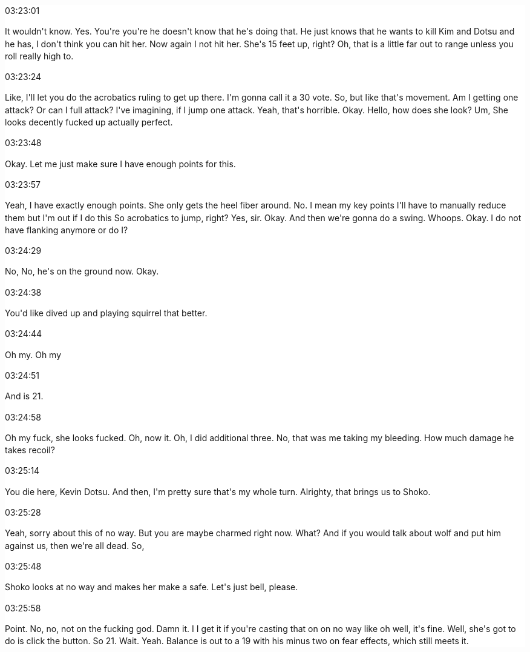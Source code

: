 03:23:01

It wouldn't know. Yes. You're you're he doesn't know that he's doing that. He just knows that he wants to kill Kim and Dotsu and he has, I don't think you can hit her. Now again I not hit her. She's 15 feet up, right? Oh, that is a little far out to range unless you roll really high to.

03:23:24

Like, I'll let you do the acrobatics ruling to get up there. I'm gonna call it a 30 vote. So, but like that's movement. Am I getting one attack? Or can I full attack? I've imagining, if I jump one attack. Yeah, that's horrible. Okay. Hello, how does she look? Um, She looks decently fucked up actually perfect.

03:23:48

Okay. Let me just make sure I have enough points for this.

03:23:57

Yeah, I have exactly enough points. She only gets the heel fiber around. No. I mean my key points I'll have to manually reduce them but I'm out if I do this So acrobatics to jump, right? Yes, sir. Okay. And then we're gonna do a swing. Whoops. Okay. I do not have flanking anymore or do I?

03:24:29

No, No, he's on the ground now. Okay.

03:24:38

You'd like dived up and playing squirrel that better.

03:24:44

Oh my. Oh my

03:24:51

And is 21.

03:24:58

Oh my fuck, she looks fucked. Oh, now it. Oh, I did additional three. No, that was me taking my bleeding. How much damage he takes recoil?

03:25:14

You die here, Kevin Dotsu. And then, I'm pretty sure that's my whole turn. Alrighty, that brings us to Shoko.

03:25:28

Yeah, sorry about this of no way. But you are maybe charmed right now. What? And if you would talk about wolf and put him against us, then we're all dead. So,

03:25:48

Shoko looks at no way and makes her make a safe. Let's just bell, please.

03:25:58

Point. No, no, not on the fucking god. Damn it. I I get it if you're casting that on on no way like oh well, it's fine. Well, she's got to do is click the button. So 21. Wait. Yeah. Balance is out to a 19 with his minus two on fear effects, which still meets it.
